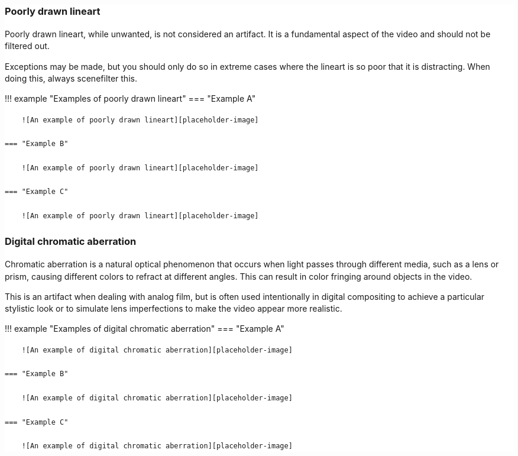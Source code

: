 ### Poorly drawn lineart

Poorly drawn lineart,
while unwanted,
is not considered an artifact.
It is a fundamental aspect of the video
and should not be filtered out.

Exceptions may be made,
but you should only do so in extreme cases
where the lineart is so poor that it is distracting.
When doing this,
always scenefilter this.

!!! example "Examples of poorly drawn lineart"
    === "Example A"

        ![An example of poorly drawn lineart][placeholder-image]

    === "Example B"

        ![An example of poorly drawn lineart][placeholder-image]

    === "Example C"

        ![An example of poorly drawn lineart][placeholder-image]

### Digital chromatic aberration

Chromatic aberration is a natural optical phenomenon
that occurs when light passes through different media,
such as a lens or prism,
causing different colors to refract at different angles.
This can result in color fringing around objects in the video.

This is an artifact when dealing with analog film,
but is often used intentionally in digital compositing
to achieve a particular stylistic look
or to simulate lens imperfections
to make the video appear more realistic.

!!! example "Examples of digital chromatic aberration"
    === "Example A"

        ![An example of digital chromatic aberration][placeholder-image]

    === "Example B"

        ![An example of digital chromatic aberration][placeholder-image]

    === "Example C"

        ![An example of digital chromatic aberration][placeholder-image]


[//]: # (stubs)
[contributing]: https://github.com/Jaded-Encoding-Thaumaturgy/JET-Guide?tab=readme-ov-file#contributing
[wikipedia-stubs]: https://en.wikipedia.org/wiki/Wikipedia:Stubs
[##]: # (placeholder image)
[placeholder-image]: https://archive.org/download/placeholder-image/placeholder-image.jpg
[##]: # (packages)
[vs-deband]: https://github.com/Jaded-Encoding-Thaumaturgy/vs-deband
[vs-denoise]: https://github.com/Jaded-Encoding-Thaumaturgy/vs-denoise
[vs-dehalo]: https://github.com/Jaded-Encoding-Thaumaturgy/vs-dehalo
[vs-scale]: https://github.com/Jaded-Encoding-Thaumaturgy/vs-scale
[vs-aa]: https://github.com/Jaded-Encoding-Thaumaturgy/vs-aa
[vs-adjust]: https://github.com/Jaded-Encoding-Thaumaturgy/vs-adjust
[vs-kernels]: https://github.com/Jaded-Encoding-Thaumaturgy/vs-kernels
[//]: # (other)
[discord]: https://discord.gg/XTpc6Fa9eB
[careful-models]: https://github.com/wwww-wwww/carefulmodels
[quicktime-gamma-bug]: https://vitrolite.wordpress.com/2010/12/31/quicktime_gamma_bug/